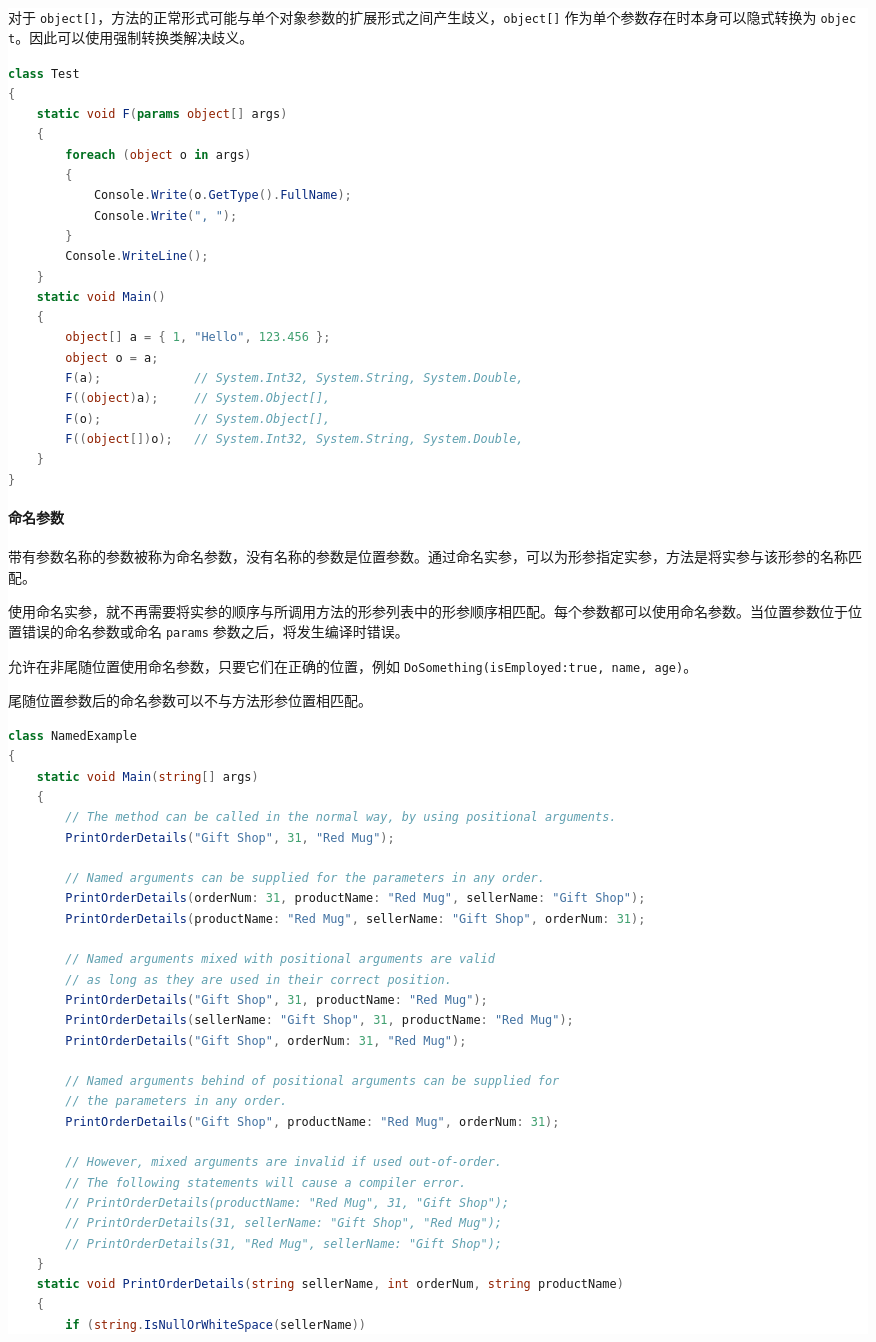 对于 `object[]`，方法的正常形式可能与单个对象参数的扩展形式之间产生歧义，`object[]` 作为单个参数存在时本身可以隐式转换为 `object`。因此可以使用强制转换类解决歧义。

```csharp
class Test
{
    static void F(params object[] args)
    {
        foreach (object o in args)
        {
            Console.Write(o.GetType().FullName);
            Console.Write(", ");
        }
        Console.WriteLine();
    }
    static void Main()
    {
        object[] a = { 1, "Hello", 123.456 };
        object o = a;
        F(a);             // System.Int32, System.String, System.Double,
        F((object)a);     // System.Object[],
        F(o);             // System.Object[],
        F((object[])o);   // System.Int32, System.String, System.Double,
    }
}
```

#### 命名参数

带有参数名称的参数被称为命名参数，没有名称的参数是位置参数。通过命名实参，可以为形参指定实参，方法是将实参与该形参的名称匹配。

使用命名实参，就不再需要将实参的顺序与所调用方法的形参列表中的形参顺序相匹配。每个参数都可以使用命名参数。当位置参数位于位置错误的命名参数或命名 `params` 参数之后，将发生编译时错误。

允许在非尾随位置使用命名参数，只要它们在正确的位置，例如 `DoSomething(isEmployed:true, name, age)`。

尾随位置参数后的命名参数可以不与方法形参位置相匹配。

```csharp
class NamedExample
{
    static void Main(string[] args)
    {
        // The method can be called in the normal way, by using positional arguments.
        PrintOrderDetails("Gift Shop", 31, "Red Mug");

        // Named arguments can be supplied for the parameters in any order.
        PrintOrderDetails(orderNum: 31, productName: "Red Mug", sellerName: "Gift Shop");
        PrintOrderDetails(productName: "Red Mug", sellerName: "Gift Shop", orderNum: 31);

        // Named arguments mixed with positional arguments are valid
        // as long as they are used in their correct position.
        PrintOrderDetails("Gift Shop", 31, productName: "Red Mug");
        PrintOrderDetails(sellerName: "Gift Shop", 31, productName: "Red Mug");
        PrintOrderDetails("Gift Shop", orderNum: 31, "Red Mug");

        // Named arguments behind of positional arguments can be supplied for
        // the parameters in any order.
        PrintOrderDetails("Gift Shop", productName: "Red Mug", orderNum: 31);

        // However, mixed arguments are invalid if used out-of-order.
        // The following statements will cause a compiler error.
        // PrintOrderDetails(productName: "Red Mug", 31, "Gift Shop");
        // PrintOrderDetails(31, sellerName: "Gift Shop", "Red Mug");
        // PrintOrderDetails(31, "Red Mug", sellerName: "Gift Shop");
    }
    static void PrintOrderDetails(string sellerName, int orderNum, string productName)
    {
        if (string.IsNullOrWhiteSpace(sellerName))
```